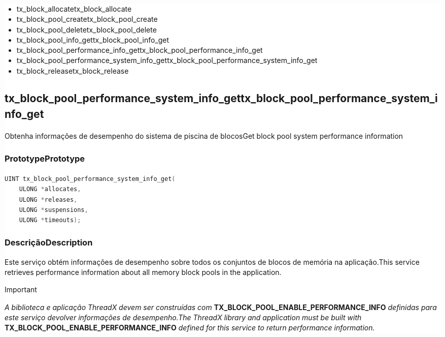 - <span data-ttu-id="8036f-253">tx_block_allocate</span><span class="sxs-lookup"><span data-stu-id="8036f-253">tx_block_allocate</span></span>
- <span data-ttu-id="8036f-254">tx_block_pool_create</span><span class="sxs-lookup"><span data-stu-id="8036f-254">tx_block_pool_create</span></span>
- <span data-ttu-id="8036f-255">tx_block_pool_delete</span><span class="sxs-lookup"><span data-stu-id="8036f-255">tx_block_pool_delete</span></span>
- <span data-ttu-id="8036f-256">tx_block_pool_info_get</span><span class="sxs-lookup"><span data-stu-id="8036f-256">tx_block_pool_info_get</span></span>
- <span data-ttu-id="8036f-257">tx_block_pool_performance_info_get</span><span class="sxs-lookup"><span data-stu-id="8036f-257">tx_block_pool_performance_info_get</span></span>
- <span data-ttu-id="8036f-258">tx_block_pool_performance_system_info_get</span><span class="sxs-lookup"><span data-stu-id="8036f-258">tx_block_pool_performance_system_info_get</span></span>
- <span data-ttu-id="8036f-259">tx_block_release</span><span class="sxs-lookup"><span data-stu-id="8036f-259">tx_block_release</span></span>

## <a name="tx_block_pool_performance_system_info_get"></a><span data-ttu-id="8036f-260">tx_block_pool_performance_system_info_get</span><span class="sxs-lookup"><span data-stu-id="8036f-260">tx_block_pool_performance_system_info_get</span></span>

<span data-ttu-id="8036f-261">Obtenha informações de desempenho do sistema de piscina de blocos</span><span class="sxs-lookup"><span data-stu-id="8036f-261">Get block pool system performance information</span></span>

### <a name="prototype"></a><span data-ttu-id="8036f-262">Prototype</span><span class="sxs-lookup"><span data-stu-id="8036f-262">Prototype</span></span>

```c
UINT tx_block_pool_performance_system_info_get(
    ULONG *allocates,
    ULONG *releases, 
    ULONG *suspensions, 
    ULONG *timeouts);
```

### <a name="description"></a><span data-ttu-id="8036f-263">Descrição</span><span class="sxs-lookup"><span data-stu-id="8036f-263">Description</span></span>

<span data-ttu-id="8036f-264">Este serviço obtém informações de desempenho sobre todos os conjuntos de blocos de memória na aplicação.</span><span class="sxs-lookup"><span data-stu-id="8036f-264">This service retrieves performance information about all memory block pools in the application.</span></span>

> [!IMPORTANT]
> <span data-ttu-id="8036f-265">*A biblioteca e aplicação ThreadX devem ser construídas com* **TX_BLOCK_POOL_ENABLE_PERFORMANCE_INFO** *definidas para este serviço devolver informações de desempenho.*</span><span class="sxs-lookup"><span data-stu-id="8036f-265">*The ThreadX library and application must be built with* **TX_BLOCK_POOL_ENABLE_PERFORMANCE_INFO** *defined for this service to return performance information.*</span></span>
